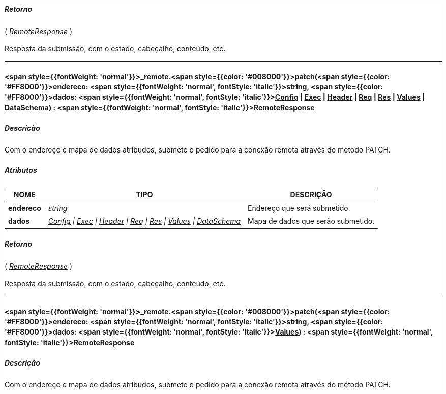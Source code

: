 ##### Retorno

( _[RemoteResponse](../objects/RemoteResponse)_ )

Resposta da submissão, com o estado, cabeçalho, conteúdo, etc.

---

#### <span style={{fontWeight: 'normal'}}>_remote</span>.<span style={{color: '#008000'}}>patch</span>(<span style={{color: '#FF8000'}}>endereco</span>: <span style={{fontWeight: 'normal', fontStyle: 'italic'}}>string</span>, <span style={{color: '#FF8000'}}>dados</span>: <span style={{fontWeight: 'normal', fontStyle: 'italic'}}>[Config](../resources/config) &#124; [Exec](../resources/exec) &#124; [Header](../resources/header) &#124; [Req](../resources/req) &#124; [Res](../resources/res) &#124; [Values](../objects/Values) &#124; [DataSchema](../objects/DataSchema)</span>) : <span style={{fontWeight: 'normal', fontStyle: 'italic'}}>[RemoteResponse](../objects/RemoteResponse)</span>
##### Descrição

Com o endereço e mapa de dados atríbudos, submete o pedido para a conexão remota através do método PATCH.

##### Atributos

| NOME | TIPO | DESCRIÇÃO |
|---|---|---|
| **endereco** | _string_ | Endereço que será submetido. |
| **dados** | _[Config](../resources/config) &#124; [Exec](../resources/exec) &#124; [Header](../resources/header) &#124; [Req](../resources/req) &#124; [Res](../resources/res) &#124; [Values](../objects/Values) &#124; [DataSchema](../objects/DataSchema)_ | Mapa de dados que serão submetido. |

##### Retorno

( _[RemoteResponse](../objects/RemoteResponse)_ )

Resposta da submissão, com o estado, cabeçalho, conteúdo, etc.

---

#### <span style={{fontWeight: 'normal'}}>_remote</span>.<span style={{color: '#008000'}}>patch</span>(<span style={{color: '#FF8000'}}>endereco</span>: <span style={{fontWeight: 'normal', fontStyle: 'italic'}}>string</span>, <span style={{color: '#FF8000'}}>dados</span>: <span style={{fontWeight: 'normal', fontStyle: 'italic'}}>[Values](../objects/Values)</span>) : <span style={{fontWeight: 'normal', fontStyle: 'italic'}}>[RemoteResponse](../objects/RemoteResponse)</span>
##### Descrição

Com o endereço e mapa de dados atríbudos, submete o pedido para a conexão remota através do método PATCH.
